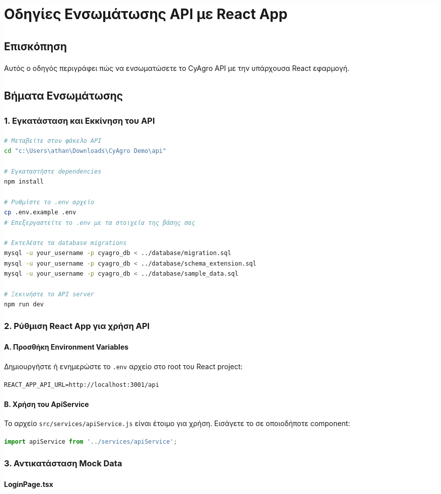 # Οδηγίες Ενσωμάτωσης API με React App

## Επισκόπηση

Αυτός ο οδηγός περιγράφει πώς να ενσωματώσετε το CyAgro API με την υπάρχουσα React εφαρμογή.

## Βήματα Ενσωμάτωσης

### 1. Εγκατάσταση και Εκκίνηση του API

```bash
# Μεταβείτε στον φάκελο API
cd "c:\Users\athan\Downloads\CyAgro Demo\api"

# Εγκαταστήστε dependencies
npm install

# Ρυθμίστε το .env αρχείο
cp .env.example .env
# Επεξεργαστείτε το .env με τα στοιχεία της βάσης σας

# Εκτελέστε τα database migrations
mysql -u your_username -p cyagro_db < ../database/migration.sql
mysql -u your_username -p cyagro_db < ../database/schema_extension.sql  
mysql -u your_username -p cyagro_db < ../database/sample_data.sql

# Ξεκινήστε το API server
npm run dev
```

### 2. Ρύθμιση React App για χρήση API

#### Α. Προσθήκη Environment Variables

Δημιουργήστε ή ενημερώστε το `.env` αρχείο στο root του React project:

```env
REACT_APP_API_URL=http://localhost:3001/api
```

#### Β. Χρήση του ApiService

Το αρχείο `src/services/apiService.js` είναι έτοιμο για χρήση. Εισάγετε το σε οποιοδήποτε component:

```javascript
import apiService from '../services/apiService';
```

### 3. Αντικατάσταση Mock Data

#### LoginPage.tsx
